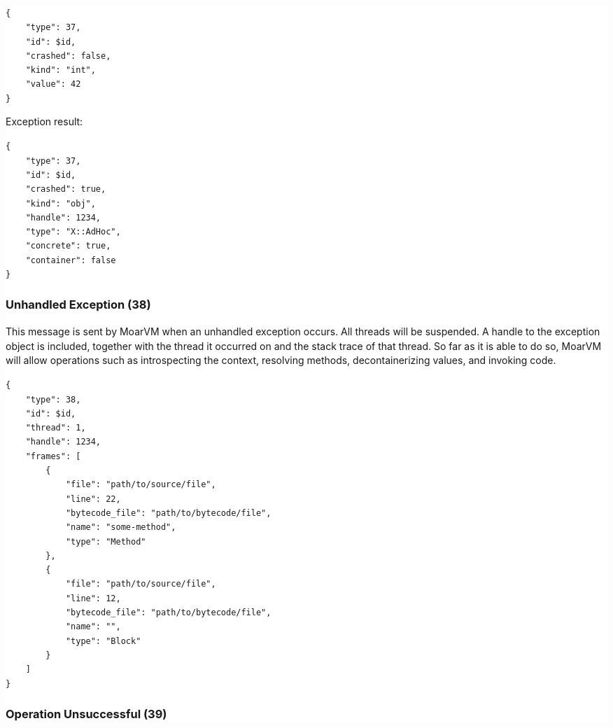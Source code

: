     {
        "type": 37,
        "id": $id,
        "crashed": false,
        "kind": "int",
        "value": 42
    }

Exception result:

    {
        "type": 37,
        "id": $id,
        "crashed": true,
        "kind": "obj",
        "handle": 1234,
        "type": "X::AdHoc",
        "concrete": true,
        "container": false
    }

### Unhandled Exception (38)

This message is sent by MoarVM when an unhandled exception occurs. All threads
will be suspended. A handle to the exception object is included, together with
the thread it occurred on and the stack trace of that thread. So far as it is
able to do so, MoarVM will allow operations such as introspecting the context,
resolving methods, decontainerizing values, and invoking code.

    {
        "type": 38,
        "id": $id,
        "thread": 1,
        "handle": 1234,
        "frames": [
            {
                "file": "path/to/source/file",
                "line": 22,
                "bytecode_file": "path/to/bytecode/file",
                "name": "some-method",
                "type": "Method" 
            },
            {
                "file": "path/to/source/file",
                "line": 12,
                "bytecode_file": "path/to/bytecode/file",
                "name": "",
                "type": "Block" 
            }
        ]
    }

### Operation Unsuccessful (39)
